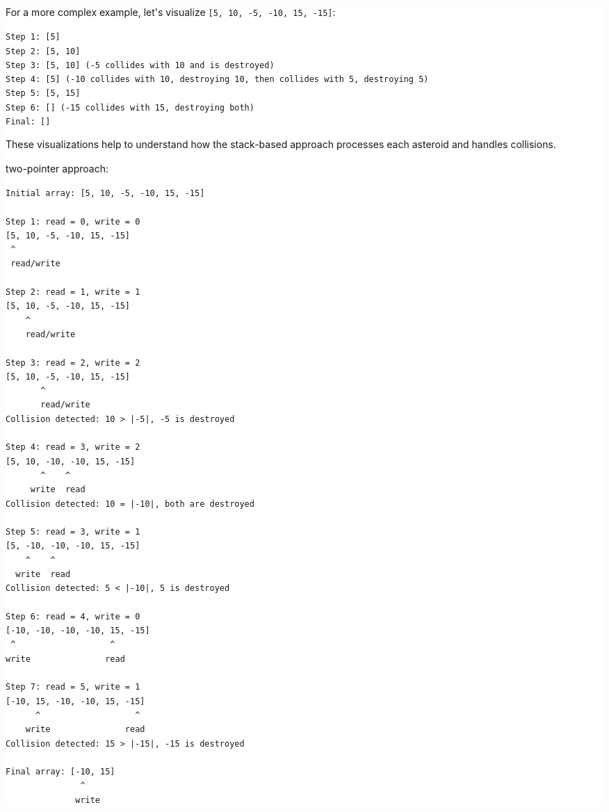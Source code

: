 For a more complex example, let's visualize `[5, 10, -5, -10, 15, -15]`:

```
Step 1: [5]
Step 2: [5, 10]
Step 3: [5, 10] (-5 collides with 10 and is destroyed)
Step 4: [5] (-10 collides with 10, destroying 10, then collides with 5, destroying 5)
Step 5: [5, 15]
Step 6: [] (-15 collides with 15, destroying both)
Final: []
```

These visualizations help to understand how the stack-based approach processes each asteroid and handles collisions.

two-pointer approach:

```
Initial array: [5, 10, -5, -10, 15, -15]

Step 1: read = 0, write = 0
[5, 10, -5, -10, 15, -15]
 ^
 read/write

Step 2: read = 1, write = 1
[5, 10, -5, -10, 15, -15]
    ^
    read/write

Step 3: read = 2, write = 2
[5, 10, -5, -10, 15, -15]
       ^
       read/write
Collision detected: 10 > |-5|, -5 is destroyed

Step 4: read = 3, write = 2
[5, 10, -10, -10, 15, -15]
       ^    ^
     write  read
Collision detected: 10 = |-10|, both are destroyed

Step 5: read = 3, write = 1
[5, -10, -10, -10, 15, -15]
    ^    ^
  write  read
Collision detected: 5 < |-10|, 5 is destroyed

Step 6: read = 4, write = 0
[-10, -10, -10, -10, 15, -15]
 ^                   ^
write               read

Step 7: read = 5, write = 1
[-10, 15, -10, -10, 15, -15]
      ^                   ^
    write               read
Collision detected: 15 > |-15|, -15 is destroyed

Final array: [-10, 15]
               ^
              write
```
